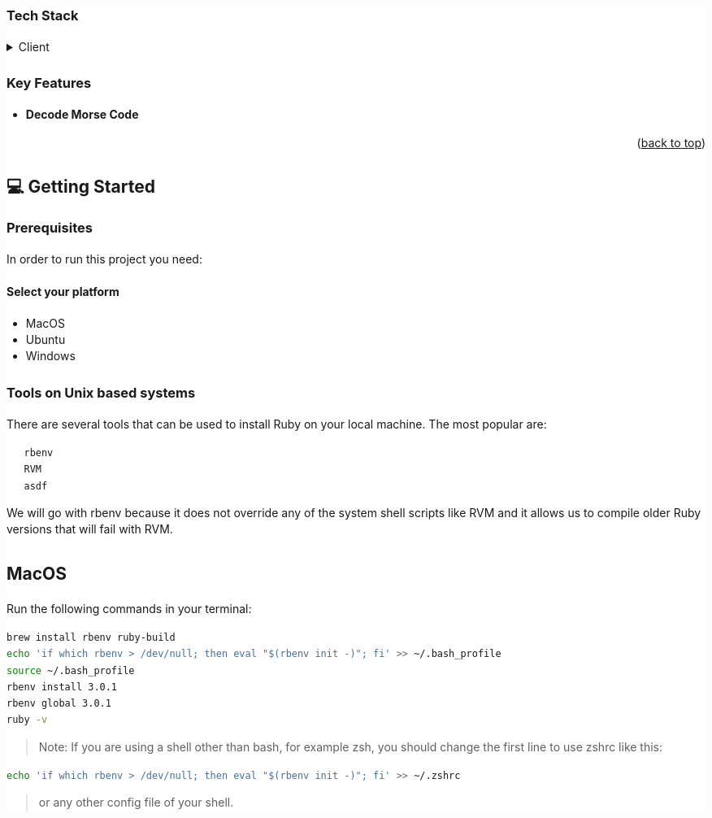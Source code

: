 ### Tech Stack <a name="tech-stack"></a>



<details><summary>Client</summary></details>





### Key Features <a name="key-features"></a>

- **Decode Morse Code**


<p align="right">(<a href="#readme-top">back to top</a>)</p>




## 💻 Getting Started <a name="getting-started"></a>


### Prerequisites

In order to run this project you need:

#### Select your platform
 - MacOS
 -  Ubuntu
 -  Windows

### Tools on Unix based systems

There are several tools that can be used to install Ruby on your local machine. The most popular are:
```sh
   rbenv
   RVM
   asdf
```
We will go with rbenv because it does not override any of the system shell scripts like RVM and it allows us to compile older Ruby versions that will fail with RVM.

## MacOS

Run the following commands in your terminal:
```sh
brew install rbenv ruby-build
echo 'if which rbenv > /dev/null; then eval "$(rbenv init -)"; fi' >> ~/.bash_profile
source ~/.bash_profile
rbenv install 3.0.1
rbenv global 3.0.1
ruby -v
```
> Note: If you are using a shell other than bash, for example zsh, you should change the first line to use zshrc like this:
```sh
echo 'if which rbenv > /dev/null; then eval "$(rbenv init -)"; fi' >> ~/.zshrc
```
> or any other config file of your shell.
